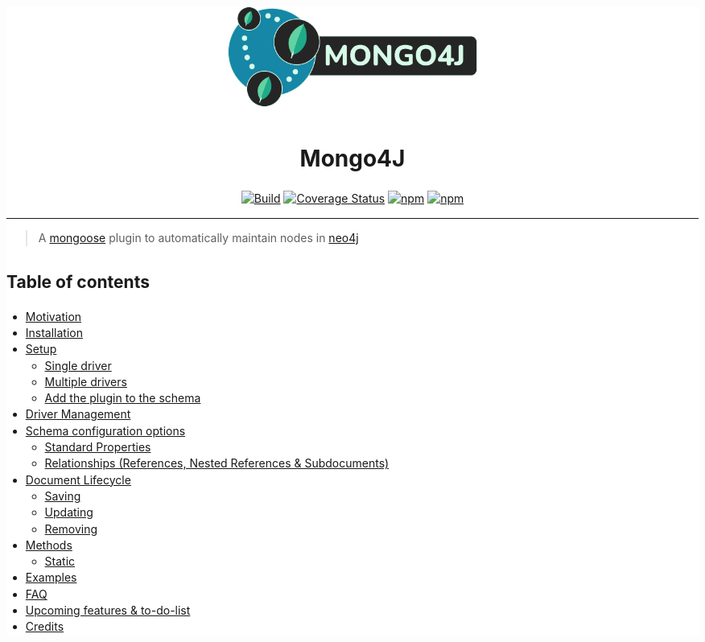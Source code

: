 <p align="center">
  <img src="./.github/images/mongo4j.png" width="310" height="125"/>
</p>
<h1 align="center">Mongo4J</h1>

<p align="center" style="text-align: center;">
  <a href="https://github.com/SvenWesterlaken/mongo4j/actions"><img src="https://github.com/SvenWesterlaken/mongo4j/workflows/test%20&amp;%20release/badge.svg?branch=master" alt="Build" style="max-width:100%;"></a>
  <a href="https://coveralls.io/github/SvenWesterlaken/mongo4j?branch=master" rel="nofollow"><img src="https://camo.githubusercontent.com/fa0cbb69b0e892fb58f9c7174cb07b5e5ce8a76acf9fd8a5ee6186af0c6b151b/68747470733a2f2f636f766572616c6c732e696f2f7265706f732f6769746875622f5376656e5765737465726c616b656e2f6d6f6e676f346a2f62616467652e7376673f6272616e63683d6d6173746572" alt="Coverage Status" data-canonical-src="https://coveralls.io/repos/github/SvenWesterlaken/mongo4j/badge.svg?branch=master" style="max-width:100%;"></a>
  <a href="https://www.npmjs.com/package/mongo4j" rel="nofollow"><img src="https://camo.githubusercontent.com/e629ecdc387bc40106bff31844373294ac28bfbc88855a873de59ec37382913c/68747470733a2f2f696d672e736869656c64732e696f2f6e706d2f762f6d6f6e676f346a2e737667" alt="npm" data-canonical-src="https://img.shields.io/npm/v/mongo4j.svg" style="max-width:100%;"></a>
  <a href="https://www.npmjs.com/package/mongo4j" rel="nofollow"><img src="https://camo.githubusercontent.com/8a9d847c262af99c0234a34a4468ba26c8e5757c4eb740850dc4cbe4647b7f21/68747470733a2f2f696d672e736869656c64732e696f2f6e706d2f64742f6d6f6e676f346a2e737667" alt="npm" data-canonical-src="https://img.shields.io/npm/dt/mongo4j.svg" style="max-width:100%;"></a>
</p>

---

> A [mongoose](http://mongoosejs.com/) plugin to automatically maintain nodes in [neo4j](https://neo4j.com/)

## Table of contents
- [Motivation](#motivation---why-mongo4j-another-library)
- [Installation](#installation)
- [Setup](#setup)
  - [Single driver](#single-driver)
  - [Multiple drivers](#multiple-drivers)
  - [Add the plugin to the schema](#add-the-plugin-to-the-schema)
- [Driver Management](#driver-management)
- [Schema configuration options](#schema-configuration-options)
  - [Standard Properties](#standard-properties)
  - [Relationships (References, Nested References & Subdocuments)](#relationships-references-nested-references--subdocuments)
- [Document Lifecycle](#document-lifecycle)
  - [Saving](#saving)
  - [Updating](#updating)
  - [Removing](#removing)
- [Methods](#methods)
  - [Static](#static)
- [Examples](#examples)
- [FAQ](#why-is-there-a-deletion-query-in-the-update-function)
- [Upcoming features & to-do-list](#upcoming-features--to-do-list)
- [Credits](#credits)
